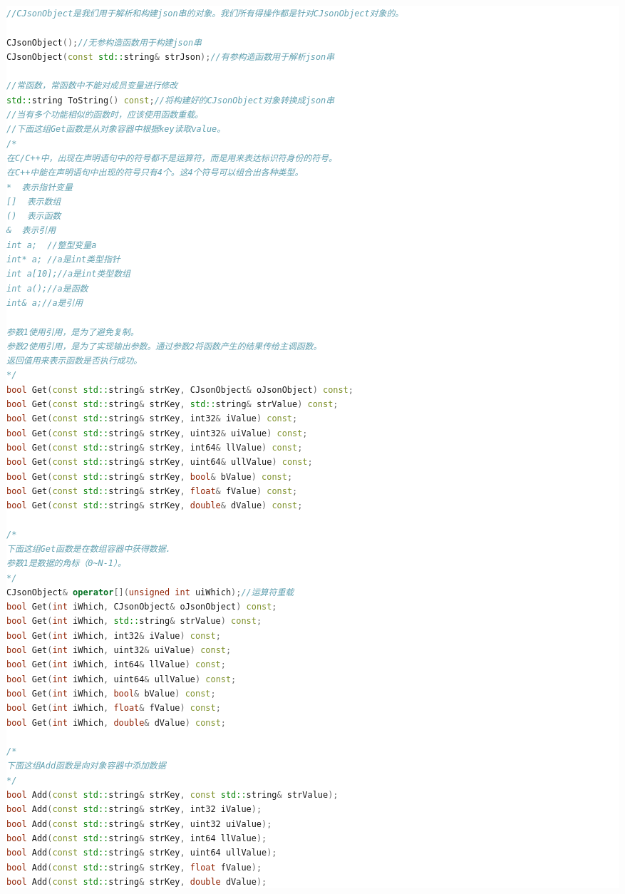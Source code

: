 
```C++
//CJsonObject是我们用于解析和构建json串的对象。我们所有得操作都是针对CJsonObject对象的。

CJsonObject();//无参构造函数用于构建json串
CJsonObject(const std::string& strJson);//有参构造函数用于解析json串

//常函数，常函数中不能对成员变量进行修改
std::string ToString() const;//将构建好的CJsonObject对象转换成json串
//当有多个功能相似的函数时，应该使用函数重载。
//下面这组Get函数是从对象容器中根据key读取value。
/*
在C/C++中，出现在声明语句中的符号都不是运算符，而是用来表达标识符身份的符号。
在C++中能在声明语句中出现的符号只有4个。这4个符号可以组合出各种类型。
*  表示指针变量
[]  表示数组
()  表示函数
&  表示引用
int a;  //整型变量a
int* a; //a是int类型指针
int a[10];//a是int类型数组
int a();//a是函数
int& a;//a是引用

参数1使用引用，是为了避免复制。
参数2使用引用，是为了实现输出参数。通过参数2将函数产生的结果传给主调函数。
返回值用来表示函数是否执行成功。
*/
bool Get(const std::string& strKey, CJsonObject& oJsonObject) const;
bool Get(const std::string& strKey, std::string& strValue) const;
bool Get(const std::string& strKey, int32& iValue) const;
bool Get(const std::string& strKey, uint32& uiValue) const;
bool Get(const std::string& strKey, int64& llValue) const;
bool Get(const std::string& strKey, uint64& ullValue) const;
bool Get(const std::string& strKey, bool& bValue) const;
bool Get(const std::string& strKey, float& fValue) const;
bool Get(const std::string& strKey, double& dValue) const;

/*
下面这组Get函数是在数组容器中获得数据.
参数1是数据的角标（0~N-1）。
*/
CJsonObject& operator[](unsigned int uiWhich);//运算符重载
bool Get(int iWhich, CJsonObject& oJsonObject) const;
bool Get(int iWhich, std::string& strValue) const;
bool Get(int iWhich, int32& iValue) const;
bool Get(int iWhich, uint32& uiValue) const;
bool Get(int iWhich, int64& llValue) const;
bool Get(int iWhich, uint64& ullValue) const;
bool Get(int iWhich, bool& bValue) const;
bool Get(int iWhich, float& fValue) const;
bool Get(int iWhich, double& dValue) const;

/*
下面这组Add函数是向对象容器中添加数据
*/
bool Add(const std::string& strKey, const std::string& strValue);
bool Add(const std::string& strKey, int32 iValue);
bool Add(const std::string& strKey, uint32 uiValue);
bool Add(const std::string& strKey, int64 llValue);
bool Add(const std::string& strKey, uint64 ullValue);
bool Add(const std::string& strKey, float fValue);
bool Add(const std::string& strKey, double dValue);

```